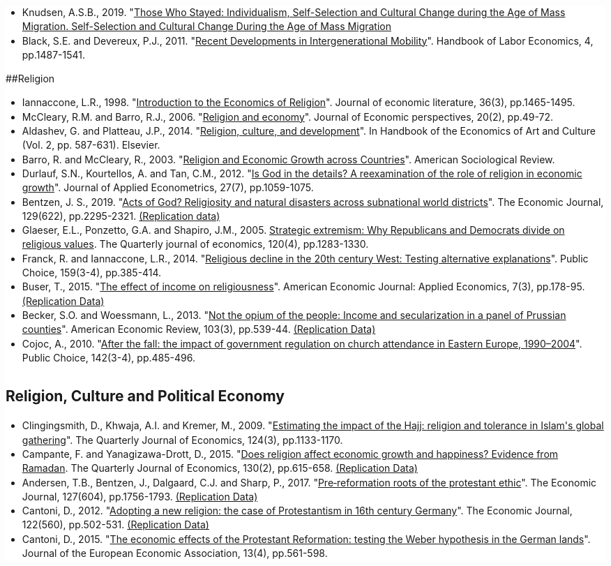 * Knudsen, A.S.B., 2019. "[Those Who Stayed: Individualism, Self-Selection and Cultural Change during the Age of Mass Migration. Self-Selection and Cultural Change During the Age of Mass Migration](https://annesofiebeckknudsen.com/wp-content/uploads/2019/01/thosewhostayed.pdf)
* Black, S.E. and Devereux, P.J., 2011. "[Recent Developments in Intergenerational Mobility](https://doi.org/10.1016/S0169-7218(11)02414-2)". Handbook of Labor Economics, 4, pp.1487-1541.

##Religion

* Iannaccone, L.R., 1998. "[Introduction to the Economics of Religion](https://www.jstor.org/stable/2564806)". Journal of economic literature, 36(3), pp.1465-1495.
* McCleary, R.M. and Barro, R.J., 2006. "[Religion and economy](https://www.aeaweb.org/articles/pdf/doi/10.1257/jep.20.2.49)". Journal of Economic perspectives, 20(2), pp.49-72.
* Aldashev, G. and Platteau, J.P., 2014. "[Religion, culture, and development](https://www.sciencedirect.com/science/article/pii/B9780444537768000210)". In Handbook of the Economics of Art and Culture (Vol. 2, pp. 587-631). Elsevier.
* Barro, R. and McCleary, R., 2003. "[Religion and Economic Growth across Countries](https://www.jstor.org/stable/1519761)". American Sociological Review.
* Durlauf, S.N., Kourtellos, A. and Tan, C.M., 2012. "[Is God in the details? A reexamination of the role of religion in economic growth](https://www.jstor.org/stable/23355924)". Journal of Applied Econometrics, 27(7), pp.1059-1075.
* Bentzen, J. S., 2019. "[Acts of God? Religiosity and natural disasters across subnational world districts]()". The Economic Journal, 129(622), pp.2295-2321. [(Replication data)](https://oup.silverchair-cdn.com/oup/backfile/Content_public/Journal/ej/129/622/10.1093_ej_uez008/1/uez008_replication_package.zip?Expires=1567005063&Signature=aSkj8scUa5jiwSp08L2tsHN9An1sG1ZwzwO4P0I7xnFk~M1UYQllN5x-DNovsiB3r5JtiDqUdl3xRiO26YnKdcUQ22hCrnvmLytbM5dOpYPBBZtwboCGbnzUQvx2QWAB6fuqEnEFjErPtKAQZ3Fb599DdMBcGvfSpmbSr29Ab2HYnsZjb6UcCkzJtMDA-7IsGAkRubjV2NSfKdU25zpfPLuLp~qiYVGna7QAaw4KPeTfXio8l045u-xGKTLkXkCL-Lw~r4MZQhLfdzSah1foK3fH8QI83psdjJrn9567kZxG-6VnEMNKfV6-KRGXT1wS5rwA~KCDjmTvJqGxm6nu-w__&Key-Pair-Id=APKAIE5G5CRDK6RD3PGA)
* Glaeser, E.L., Ponzetto, G.A. and Shapiro, J.M., 2005. [Strategic extremism: Why Republicans and Democrats divide on religious values](https://www.jstor.org/stable/25098772). The Quarterly journal of economics, 120(4), pp.1283-1330.
* Franck, R. and Iannaccone, L.R., 2014. "[Religious decline in the 20th century West: Testing alternative explanations](https://drive.google.com/file/d/0B23UuRyWxT3lSmdPOTBETEw5aU0/view)". Public Choice, 159(3-4), pp.385-414.
* Buser, T., 2015. "[The effect of income on religiousness](https://www.jstor.org/stable/24739051)". American Economic Journal: Applied Economics, 7(3), pp.178-95. [(Replication Data)](https://www.aeaweb.org/aej/app/data/0703/2014-0162_data.zip)
* Becker, S.O. and Woessmann, L., 2013. "[Not the opium of the people: Income and secularization in a panel of Prussian counties](https://www.jstor.org/stable/23469790)". American Economic Review, 103(3), pp.539-44. [(Replication Data)](https://www.aeaweb.org/aer/data/may2013/P2013_0117_data.zip)
* Cojoc, A., 2010. "[After the fall: the impact of government regulation on church attendance in Eastern Europe, 1990–2004](https://www.jstor.org/stable/40541985)". Public Choice, 142(3-4), pp.485-496.

## Religion, Culture and Political Economy

* Clingingsmith, D., Khwaja, A.I. and Kremer, M., 2009. "[Estimating the impact of the Hajj: religion and tolerance in Islam's global gathering](https://www.jstor.org/stable/40506254)". The Quarterly Journal of Economics, 124(3), pp.1133-1170.
* Campante, F. and Yanagizawa-Drott, D., 2015. "[Does religion affect economic growth and happiness? Evidence from Ramadan](https://doi.org/10.1093/qje/qjv002). The Quarterly Journal of Economics, 130(2), pp.615-658. [(Replication Data)](https://academic.oup.com/qje/article/130/2/615/2330341#supplementary-data)
* Andersen, T.B., Bentzen, J., Dalgaard, C.J. and Sharp, P., 2017. "[Pre‐reformation roots of the protestant ethic](https://doi.org/10.1111/ecoj.12367)". The Economic Journal, 127(604), pp.1756-1793. [(Replication Data)](https://onlinelibrary.wiley.com/action/downloadSupplement?doi=10.1111%2Fecoj.12367&file=ecoj12367-sup-0002-DataS1.zip)
* Cantoni, D., 2012. "[Adopting a new religion: the case of Protestantism in 16th century Germany](https://www.jstor.org/stable/41494446)". The Economic Journal, 122(560), pp.502-531. [(Replication Data)](https://academic.oup.com/ej/article/122/560/502/5079984?searchresult=1#supplementary-data)
* Cantoni, D., 2015. "[The economic effects of the Protestant Reformation: testing the Weber hypothesis in the German lands](https://doi.org/10.1111/jeea.12117)". Journal of the European Economic Association, 13(4), pp.561-598.